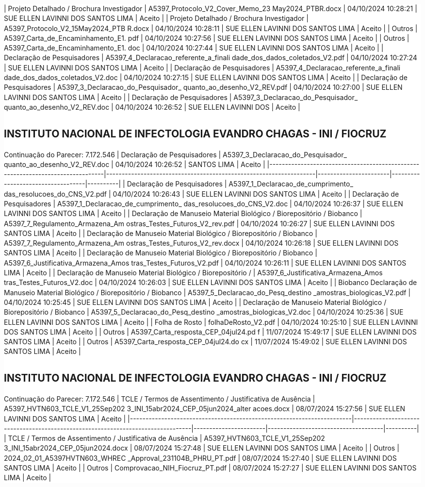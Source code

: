 | Projeto Detalhado / Brochura Investigador                 | A5397_Protocolo_V2_Cover_Memo_23 May2024_PTBR.docx                    | 04/10/2024 10:28:21 | SUE ELLEN LAVINNI DOS SANTOS LIMA | Aceito     |
| Projeto Detalhado / Brochura Investigador                 | A5397_Protocolo_V2_15May2024_PTB R.docx                               | 04/10/2024 10:28:11 | SUE ELLEN LAVINNI DOS SANTOS LIMA | Aceito     |
| Outros                                                    | A5397_Carta_de_Encaminhamento_E1. pdf                                 | 04/10/2024 10:27:56 | SUE ELLEN LAVINNI DOS SANTOS LIMA | Aceito     |
| Outros                                                    | A5397_Carta_de_Encaminhamento_E1. doc                                 | 04/10/2024 10:27:44 | SUE ELLEN LAVINNI DOS SANTOS LIMA | Aceito     |
| Declaração de Pesquisadores                               | A5397_4_Declaracao_referente_a_finali dade_dos_dados_coletados_V2.pdf | 04/10/2024 10:27:24 | SUE ELLEN LAVINNI DOS SANTOS LIMA | Aceito     |
| Declaração de Pesquisadores                               | A5397_4_Declaracao_referente_a_finali dade_dos_dados_coletados_V2.doc | 04/10/2024 10:27:15 | SUE ELLEN LAVINNI DOS SANTOS LIMA | Aceito     |
| Declaração de Pesquisadores                               | A5397_3_Declaracao_do_Pesquisador_ quanto_ao_desenho_V2_REV.pdf       | 04/10/2024 10:27:00 | SUE ELLEN LAVINNI DOS SANTOS LIMA | Aceito     |
| Declaração de Pesquisadores                               | A5397_3_Declaracao_do_Pesquisador_ quanto_ao_desenho_V2_REV.doc       | 04/10/2024 10:26:52 | SUE ELLEN LAVINNI DOS             | Aceito     |

## INSTITUTO NACIONAL DE INFECTOLOGIA EVANDRO CHAGAS - INI / FIOCRUZ

Continuação do Parecer: 7.172.546
| Declaração de Pesquisadores                                                    | A5397_3_Declaracao_do_Pesquisador_ quanto_ao_desenho_V2_REV.doc   | 04/10/2024 10:26:52   | SANTOS LIMA                       | Aceito   |
|--------------------------------------------------------------------------------|-------------------------------------------------------------------|-----------------------|-----------------------------------|----------|
| Declaração de Pesquisadores                                                    | A5397_1_Declaracao_de_cumprimento_ das_resolucoes_do_CNS_V2.pdf   | 04/10/2024 10:26:43   | SUE ELLEN LAVINNI DOS SANTOS LIMA | Aceito   |
| Declaração de Pesquisadores                                                    | A5397_1_Declaracao_de_cumprimento_ das_resolucoes_do_CNS_V2.doc   | 04/10/2024 10:26:37   | SUE ELLEN LAVINNI DOS SANTOS LIMA | Aceito   |
| Declaração de Manuseio Material Biológico / Biorepositório / Biobanco          | A5397_7_Regulamento_Armazena_Am ostras_Testes_Futuros_V2_rev.pdf  | 04/10/2024 10:26:27   | SUE ELLEN LAVINNI DOS SANTOS LIMA | Aceito   |
| Declaração de Manuseio Material Biológico / Biorepositório / Biobanco          | A5397_7_Regulamento_Armazena_Am ostras_Testes_Futuros_V2_rev.docx | 04/10/2024 10:26:18   | SUE ELLEN LAVINNI DOS SANTOS LIMA | Aceito   |
| Declaração de Manuseio Material Biológico / Biorepositório / Biobanco          | A5397_6_Justificativa_Armazena_Amos tras_Testes_Futuros_V2.pdf    | 04/10/2024 10:26:11   | SUE ELLEN LAVINNI DOS SANTOS LIMA | Aceito   |
| Declaração de Manuseio Material Biológico / Biorepositório /                   | A5397_6_Justificativa_Armazena_Amos tras_Testes_Futuros_V2.doc    | 04/10/2024 10:26:03   | SUE ELLEN LAVINNI DOS SANTOS LIMA | Aceito   |
| Biobanco Declaração de Manuseio Material Biológico / Biorepositório / Biobanco | A5397_5_Declaracao_do_Pesq_destino _amostras_biologicas_V2.pdf    | 04/10/2024 10:25:45   | SUE ELLEN LAVINNI DOS SANTOS LIMA | Aceito   |
| Declaração de Manuseio Material Biológico / Biorepositório / Biobanco          | A5397_5_Declaracao_do_Pesq_destino _amostras_biologicas_V2.doc    | 04/10/2024 10:25:36   | SUE ELLEN LAVINNI DOS SANTOS LIMA | Aceito   |
| Folha de Rosto                                                                 | folhaDeRosto_V2.pdf                                               | 04/10/2024 10:25:10   | SUE ELLEN LAVINNI DOS SANTOS LIMA | Aceito   |
| Outros                                                                         | A5397_Carta_resposta_CEP_04jul24.pd f                             | 11/07/2024 15:49:17   | SUE ELLEN LAVINNI DOS SANTOS LIMA | Aceito   |
| Outros                                                                         | A5397_Carta_resposta_CEP_04jul24.do cx                            | 11/07/2024 15:49:02   | SUE ELLEN LAVINNI DOS SANTOS LIMA | Aceito   |

## INSTITUTO NACIONAL DE INFECTOLOGIA EVANDRO CHAGAS - INI / FIOCRUZ

Continuação do Parecer: 7.172.546
| TCLE / Termos de Assentimento / Justificativa de Ausência             | A5397_HVTN603_TCLE_V1_25Sep202 3_INI_15abr2024_CEP_05jun2024_alter acoes.docx   | 08/07/2024 15:27:56   | SUE ELLEN LAVINNI DOS SANTOS LIMA   | Aceito   |
|-----------------------------------------------------------------------|---------------------------------------------------------------------------------|-----------------------|-------------------------------------|----------|
| TCLE / Termos de Assentimento / Justificativa de Ausência             | A5397_HVTN603_TCLE_V1_25Sep202 3_INI_15abr2024_CEP_05jun2024.docx               | 08/07/2024 15:27:48   | SUE ELLEN LAVINNI DOS SANTOS LIMA   | Aceito   |
| Outros                                                                | 2024_02_01_A5397HVTN603_WHREC _Approval_231104B_PHRU_PT.pdf                     | 08/07/2024 15:27:40   | SUE ELLEN LAVINNI DOS SANTOS LIMA   | Aceito   |
| Outros                                                                | Comprovacao_NIH_Fiocruz_PT.pdf                                                  | 08/07/2024 15:27:27   | SUE ELLEN LAVINNI DOS SANTOS LIMA   | Aceito   |